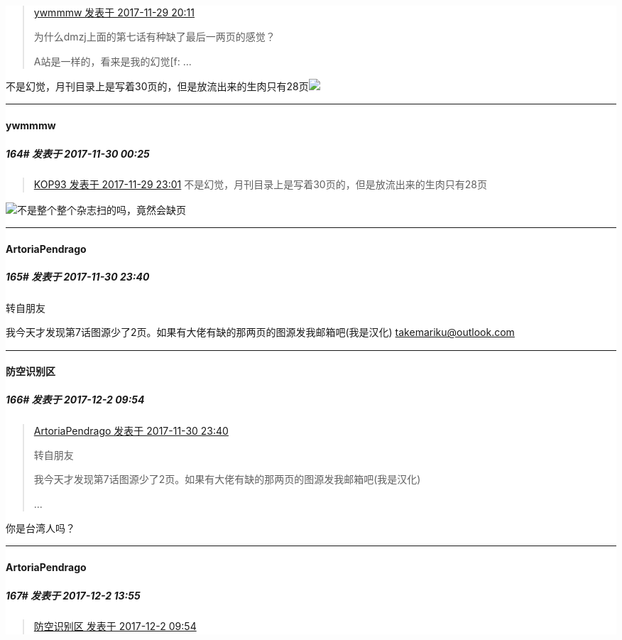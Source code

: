 <blockquote><a href="httphttps://bbs.saraba1st.com/2b/forum.php?mod=redirect&amp;goto=findpost&amp;pid=37864130&amp;ptid=1511064" target="_blank">ywmmmw 发表于 2017-11-29 20:11</a>

为什么dmzj上面的第七话有种缺了最后一两页的感觉？

A站是一样的，看来是我的幻觉[f: ...</blockquote>
不是幻觉，月刊目录上是写着30页的，但是放流出来的生肉只有28页<img src="https://static.saraba1st.com/image/smiley/face2017/001.png" referrerpolicy="no-referrer">


-----

####  ywmmmw  
##### 164#       发表于 2017-11-30 00:25


<blockquote><a href="httphttps://bbs.saraba1st.com/2b/forum.php?mod=redirect&amp;goto=findpost&amp;pid=37865417&amp;ptid=1511064" target="_blank">KOP93 发表于 2017-11-29 23:01</a>
不是幻觉，月刊目录上是写着30页的，但是放流出来的生肉只有28页</blockquote>
<img src="https://static.saraba1st.com/image/smiley/face2017/068.png" referrerpolicy="no-referrer">不是整个整个杂志扫的吗，竟然会缺页


-----

####  ArtoriaPendrago  
##### 165#       发表于 2017-11-30 23:40


转自朋友

我今天才发现第7话图源少了2页。如果有大佬有缺的那两页的图源发我邮箱吧(我是汉化)
takemariku@outlook.com


-----

####  防空识别区  
##### 166#       发表于 2017-12-2 09:54


<blockquote><a href="httphttps://bbs.saraba1st.com/2b/forum.php?mod=redirect&amp;goto=findpost&amp;pid=37874931&amp;ptid=1511064" target="_blank">ArtoriaPendrago 发表于 2017-11-30 23:40</a>

转自朋友

我今天才发现第7话图源少了2页。如果有大佬有缺的那两页的图源发我邮箱吧(我是汉化)

 ...</blockquote>
你是台湾人吗？


-----

####  ArtoriaPendrago  
##### 167#       发表于 2017-12-2 13:55


<blockquote><a href="httphttps://bbs.saraba1st.com/2b/forum.php?mod=redirect&amp;goto=findpost&amp;pid=37884867&amp;ptid=1511064" target="_blank">防空识别区 发表于 2017-12-2 09:54</a>
